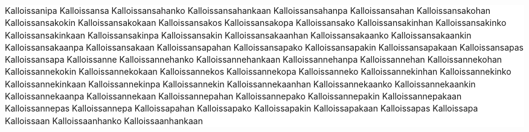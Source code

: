 Kalloissanipa
Kalloissansa
Kalloissansahanko
Kalloissansahankaan
Kalloissansahanpa
Kalloissansahan
Kalloissansakohan
Kalloissansakokin
Kalloissansakokaan
Kalloissansakos
Kalloissansakopa
Kalloissansako
Kalloissansakinhan
Kalloissansakinko
Kalloissansakinkaan
Kalloissansakinpa
Kalloissansakin
Kalloissansakaanhan
Kalloissansakaanko
Kalloissansakaankin
Kalloissansakaanpa
Kalloissansakaan
Kalloissansapahan
Kalloissansapako
Kalloissansapakin
Kalloissansapakaan
Kalloissansapas
Kalloissansapa
Kalloissanne
Kalloissannehanko
Kalloissannehankaan
Kalloissannehanpa
Kalloissannehan
Kalloissannekohan
Kalloissannekokin
Kalloissannekokaan
Kalloissannekos
Kalloissannekopa
Kalloissanneko
Kalloissannekinhan
Kalloissannekinko
Kalloissannekinkaan
Kalloissannekinpa
Kalloissannekin
Kalloissannekaanhan
Kalloissannekaanko
Kalloissannekaankin
Kalloissannekaanpa
Kalloissannekaan
Kalloissannepahan
Kalloissannepako
Kalloissannepakin
Kalloissannepakaan
Kalloissannepas
Kalloissannepa
Kalloissapahan
Kalloissapako
Kalloissapakin
Kalloissapakaan
Kalloissapas
Kalloissapa
Kalloissaan
Kalloissaanhanko
Kalloissaanhankaan
